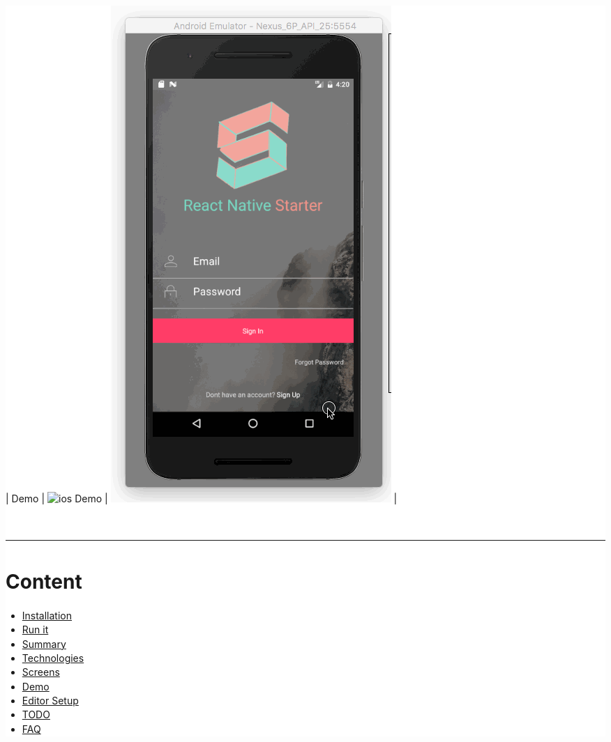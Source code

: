 | Demo |  ![ios Demo](screenshots/demo/demo_ios.gif)  | ![android Demo](screenshots/demo/demo_android.gif) |

<br />


---------------

# Content

- [Installation](#installation)
- [Run it](#runnning-the-app)
- [Summary](#summary)
- [Technologies](#technologies)
- [Screens](#screens)
- [Demo](#demo)
- [Editor Setup](#editor-setup)
- [TODO](#todo)
- [FAQ](#faq)
